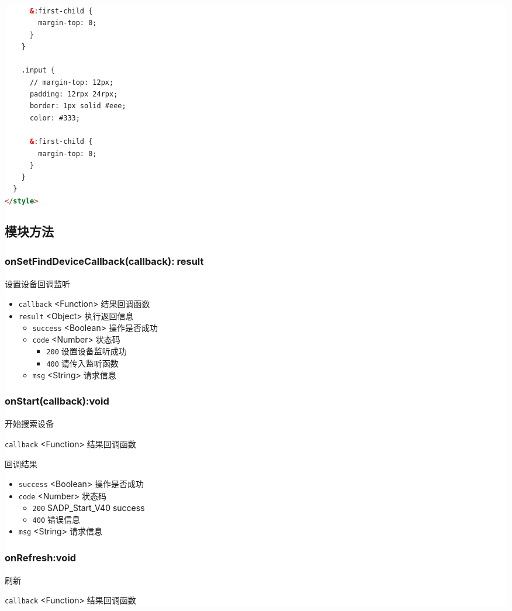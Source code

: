 ```html
      &:first-child {
        margin-top: 0;
      }
    }

    .input {
      // margin-top: 12px;
      padding: 12rpx 24rpx;
      border: 1px solid #eee;
      color: #333;

      &:first-child {
        margin-top: 0;
      }
    }
  }
</style>
```

## 模块方法

### onSetFindDeviceCallback(callback): result

设置设备回调监听

- `callback` <Function\> 结果回调函数
- `result` <Object\> 执行返回信息
  - `success` <Boolean\> 操作是否成功
  - `code` <Number\> 状态码
    - `200` 设置设备监听成功
    - `400` 请传入监听函数
  - `msg` <String\> 请求信息

### onStart(callback):void

开始搜索设备

`callback` <Function\> 结果回调函数

回调结果

- `success` <Boolean\> 操作是否成功
- `code` <Number\> 状态码
  - `200` SADP_Start_V40 success
  - `400` 错误信息
- `msg` <String\> 请求信息

### onRefresh:void

刷新

`callback` <Function\> 结果回调函数

